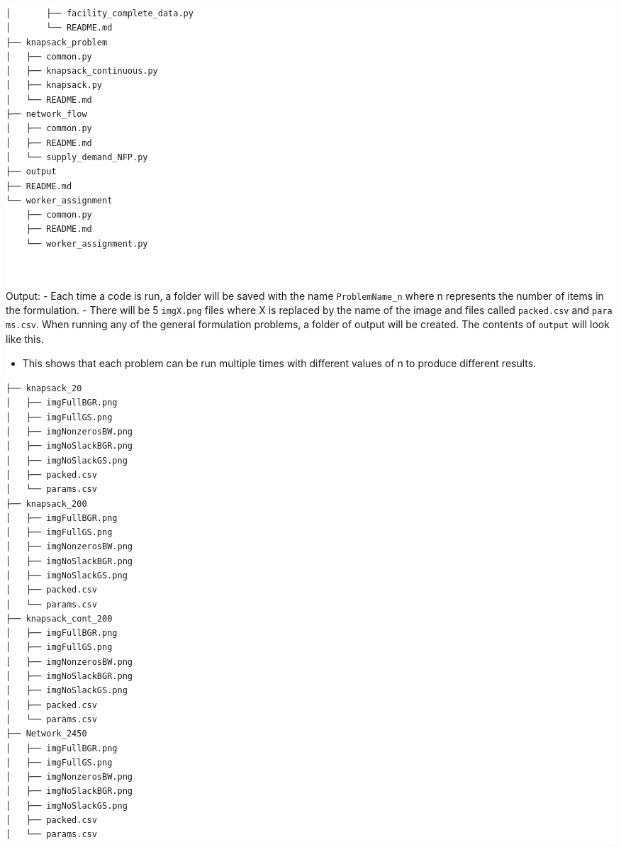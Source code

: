 ~~~
│       ├── facility_complete_data.py
│       └── README.md
├── knapsack_problem
│   ├── common.py
│   ├── knapsack_continuous.py
│   ├── knapsack.py
│   └── README.md
├── network_flow
│   ├── common.py
│   ├── README.md
│   └── supply_demand_NFP.py
├── output
├── README.md
└── worker_assignment
    ├── common.py
    ├── README.md
    └── worker_assignment.py



~~~
Output:
	- Each time a code is run, a folder will be saved with the name `ProblemName_n` where n represents the number of items in the formulation.
	- There will be 5 `imgX.png` files where X is replaced by the name of the image and files called `packed.csv` and `params.csv`.
When running any of the general formulation problems, a folder of output will be created. The contents of `output` will look like this.
- This shows that each problem can be run multiple times with different values of n to produce different results.

~~~
├── knapsack_20
│   ├── imgFullBGR.png
│   ├── imgFullGS.png
│   ├── imgNonzerosBW.png
│   ├── imgNoSlackBGR.png
│   ├── imgNoSlackGS.png
│   ├── packed.csv
│   └── params.csv
├── knapsack_200
│   ├── imgFullBGR.png
│   ├── imgFullGS.png
│   ├── imgNonzerosBW.png
│   ├── imgNoSlackBGR.png
│   ├── imgNoSlackGS.png
│   ├── packed.csv
│   └── params.csv
├── knapsack_cont_200
│   ├── imgFullBGR.png
│   ├── imgFullGS.png
│   ├── imgNonzerosBW.png
│   ├── imgNoSlackBGR.png
│   ├── imgNoSlackGS.png
│   ├── packed.csv
│   └── params.csv
├── Network_2450
│   ├── imgFullBGR.png
│   ├── imgFullGS.png
│   ├── imgNonzerosBW.png
│   ├── imgNoSlackBGR.png
│   ├── imgNoSlackGS.png
│   ├── packed.csv
│   └── params.csv
~~~